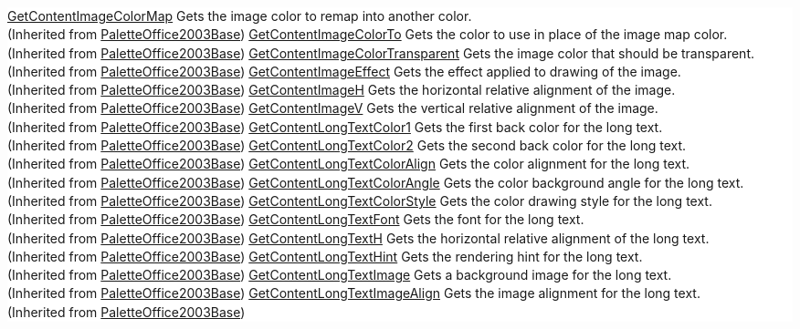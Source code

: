 <td><a href="5872404d-b350-f56f-f86b-cacfc3b56c2a.md">GetContentImageColorMap</a></td>
<td>Gets the image color to remap into another color.<br />(Inherited from <a href="6cb177c9-258e-91bf-2f60-3bcab99ea961.md">PaletteOffice2003Base</a>)</td></tr>
<tr>
<td><a href="9a16fc19-33b0-662b-2baa-b4ee7b5efe29.md">GetContentImageColorTo</a></td>
<td>Gets the color to use in place of the image map color.<br />(Inherited from <a href="6cb177c9-258e-91bf-2f60-3bcab99ea961.md">PaletteOffice2003Base</a>)</td></tr>
<tr>
<td><a href="6ee1712d-642e-0d88-cee2-2fbf1b640c53.md">GetContentImageColorTransparent</a></td>
<td>Gets the image color that should be transparent.<br />(Inherited from <a href="6cb177c9-258e-91bf-2f60-3bcab99ea961.md">PaletteOffice2003Base</a>)</td></tr>
<tr>
<td><a href="b3a856ab-a8ea-0aec-0b39-075fd8dac69d.md">GetContentImageEffect</a></td>
<td>Gets the effect applied to drawing of the image.<br />(Inherited from <a href="6cb177c9-258e-91bf-2f60-3bcab99ea961.md">PaletteOffice2003Base</a>)</td></tr>
<tr>
<td><a href="805337fc-fdeb-79da-ea2e-4bcaf81eb4f4.md">GetContentImageH</a></td>
<td>Gets the horizontal relative alignment of the image.<br />(Inherited from <a href="6cb177c9-258e-91bf-2f60-3bcab99ea961.md">PaletteOffice2003Base</a>)</td></tr>
<tr>
<td><a href="d7084d50-5d68-708a-805a-4ab5870c40a0.md">GetContentImageV</a></td>
<td>Gets the vertical relative alignment of the image.<br />(Inherited from <a href="6cb177c9-258e-91bf-2f60-3bcab99ea961.md">PaletteOffice2003Base</a>)</td></tr>
<tr>
<td><a href="df1af727-8cc5-28fa-48b0-5a7d91981626.md">GetContentLongTextColor1</a></td>
<td>Gets the first back color for the long text.<br />(Inherited from <a href="6cb177c9-258e-91bf-2f60-3bcab99ea961.md">PaletteOffice2003Base</a>)</td></tr>
<tr>
<td><a href="b6fffe00-a81c-3f17-6e88-479233f0c1f2.md">GetContentLongTextColor2</a></td>
<td>Gets the second back color for the long text.<br />(Inherited from <a href="6cb177c9-258e-91bf-2f60-3bcab99ea961.md">PaletteOffice2003Base</a>)</td></tr>
<tr>
<td><a href="56bdc2ed-b499-0744-be67-fc0de041bfb9.md">GetContentLongTextColorAlign</a></td>
<td>Gets the color alignment for the long text.<br />(Inherited from <a href="6cb177c9-258e-91bf-2f60-3bcab99ea961.md">PaletteOffice2003Base</a>)</td></tr>
<tr>
<td><a href="9ad7f20e-bd40-5085-6994-5e53997e08ae.md">GetContentLongTextColorAngle</a></td>
<td>Gets the color background angle for the long text.<br />(Inherited from <a href="6cb177c9-258e-91bf-2f60-3bcab99ea961.md">PaletteOffice2003Base</a>)</td></tr>
<tr>
<td><a href="e661df4f-77a7-bba4-3b6a-2be26acd33b3.md">GetContentLongTextColorStyle</a></td>
<td>Gets the color drawing style for the long text.<br />(Inherited from <a href="6cb177c9-258e-91bf-2f60-3bcab99ea961.md">PaletteOffice2003Base</a>)</td></tr>
<tr>
<td><a href="a5c33852-fc9e-5f87-6d97-bce196daf6c6.md">GetContentLongTextFont</a></td>
<td>Gets the font for the long text.<br />(Inherited from <a href="6cb177c9-258e-91bf-2f60-3bcab99ea961.md">PaletteOffice2003Base</a>)</td></tr>
<tr>
<td><a href="dd36cff3-9a7a-7a2e-2947-c0f0eb2a6d35.md">GetContentLongTextH</a></td>
<td>Gets the horizontal relative alignment of the long text.<br />(Inherited from <a href="6cb177c9-258e-91bf-2f60-3bcab99ea961.md">PaletteOffice2003Base</a>)</td></tr>
<tr>
<td><a href="144f9b70-ded2-3c75-1c6c-9ca6a1172f0b.md">GetContentLongTextHint</a></td>
<td>Gets the rendering hint for the long text.<br />(Inherited from <a href="6cb177c9-258e-91bf-2f60-3bcab99ea961.md">PaletteOffice2003Base</a>)</td></tr>
<tr>
<td><a href="122c3318-f1bb-cf20-2dc8-c8e20fe7a25f.md">GetContentLongTextImage</a></td>
<td>Gets a background image for the long text.<br />(Inherited from <a href="6cb177c9-258e-91bf-2f60-3bcab99ea961.md">PaletteOffice2003Base</a>)</td></tr>
<tr>
<td><a href="a8108fa9-08c4-fa1f-d35d-0fd3a0fadbc5.md">GetContentLongTextImageAlign</a></td>
<td>Gets the image alignment for the long text.<br />(Inherited from <a href="6cb177c9-258e-91bf-2f60-3bcab99ea961.md">PaletteOffice2003Base</a>)</td></tr>
<tr>